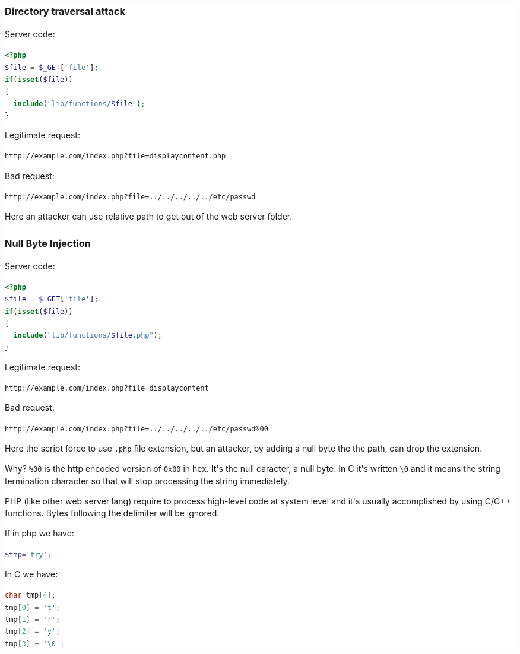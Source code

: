 ### Directory traversal attack

Server code:
```php
<?php
$file = $_GET['file'];
if(isset($file))
{
  include("lib/functions/$file");
}
```

Legitimate request:
```
http://example.com/index.php?file=displaycontent.php
```

Bad request:
```
http://example.com/index.php?file=../../../../../etc/passwd
```

Here an attacker can use relative path to get out of the web server folder.

### Null Byte Injection

Server code:
```php
<?php
$file = $_GET['file'];
if(isset($file))
{
  include("lib/functions/$file.php");
}
```

Legitimate request:
```
http://example.com/index.php?file=displaycontent
```

Bad request:
```
http://example.com/index.php?file=../../../../../etc/passwd%00
```

Here the script force to use `.php` file extension, but an attacker, by adding a null byte the the path, can drop the extension.

Why? `%00` is the http encoded version of `0x00` in hex. It's the null caracter, a null byte. In C it's written `\0` and it means the string termination character so that will stop processing the string immediately.

PHP (like other web server lang) require to process high-level code at system level and it's usually accomplished by using C/C++ functions. Bytes following the delimiter will be ignored.

If in php we have:
```php
$tmp='try';
```
In C we have:
```c
char tmp[4];
tmp[0] = 't';
tmp[1] = 'r';
tmp[2] = 'y';
tmp[3] = '\0';
```
